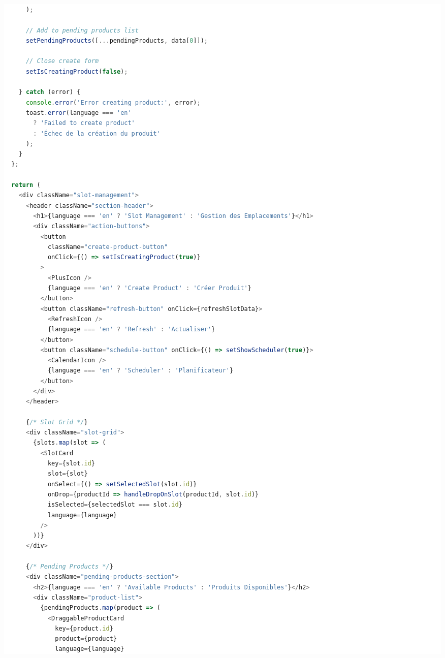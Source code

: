 ```typescript
      );
      
      // Add to pending products list
      setPendingProducts([...pendingProducts, data[0]]);
      
      // Close create form
      setIsCreatingProduct(false);
      
    } catch (error) {
      console.error('Error creating product:', error);
      toast.error(language === 'en'
        ? 'Failed to create product'
        : 'Échec de la création du produit'
      );
    }
  };
  
  return (
    <div className="slot-management">
      <header className="section-header">
        <h1>{language === 'en' ? 'Slot Management' : 'Gestion des Emplacements'}</h1>
        <div className="action-buttons">
          <button 
            className="create-product-button"
            onClick={() => setIsCreatingProduct(true)}
          >
            <PlusIcon />
            {language === 'en' ? 'Create Product' : 'Créer Produit'}
          </button>
          <button className="refresh-button" onClick={refreshSlotData}>
            <RefreshIcon />
            {language === 'en' ? 'Refresh' : 'Actualiser'}
          </button>
          <button className="schedule-button" onClick={() => setShowScheduler(true)}>
            <CalendarIcon />
            {language === 'en' ? 'Scheduler' : 'Planificateur'}
          </button>
        </div>
      </header>
      
      {/* Slot Grid */}
      <div className="slot-grid">
        {slots.map(slot => (
          <SlotCard
            key={slot.id}
            slot={slot}
            onSelect={() => setSelectedSlot(slot.id)}
            onDrop={productId => handleDropOnSlot(productId, slot.id)}
            isSelected={selectedSlot === slot.id}
            language={language}
          />
        ))}
      </div>
      
      {/* Pending Products */}
      <div className="pending-products-section">
        <h2>{language === 'en' ? 'Available Products' : 'Produits Disponibles'}</h2>
        <div className="product-list">
          {pendingProducts.map(product => (
            <DraggableProductCard
              key={product.id}
              product={product}
              language={language}
```